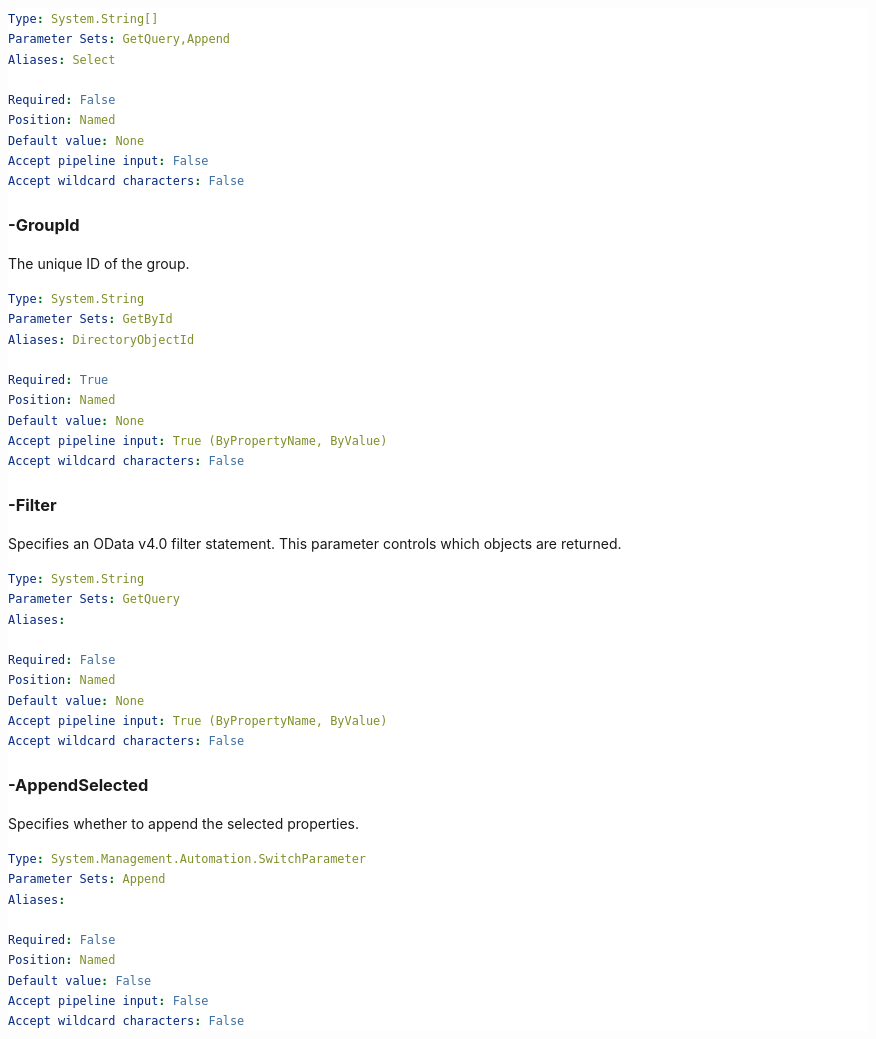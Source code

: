 ```yaml
Type: System.String[]
Parameter Sets: GetQuery,Append
Aliases: Select

Required: False
Position: Named
Default value: None
Accept pipeline input: False
Accept wildcard characters: False
```

### -GroupId

The unique ID of the group.

```yaml
Type: System.String
Parameter Sets: GetById
Aliases: DirectoryObjectId

Required: True
Position: Named
Default value: None
Accept pipeline input: True (ByPropertyName, ByValue)
Accept wildcard characters: False
```

### -Filter

Specifies an OData v4.0 filter statement.
This parameter controls which objects are returned.

```yaml
Type: System.String
Parameter Sets: GetQuery
Aliases:

Required: False
Position: Named
Default value: None
Accept pipeline input: True (ByPropertyName, ByValue)
Accept wildcard characters: False
```

### -AppendSelected

Specifies whether to append the selected properties.

```yaml
Type: System.Management.Automation.SwitchParameter
Parameter Sets: Append
Aliases:

Required: False
Position: Named
Default value: False
Accept pipeline input: False
Accept wildcard characters: False
```
